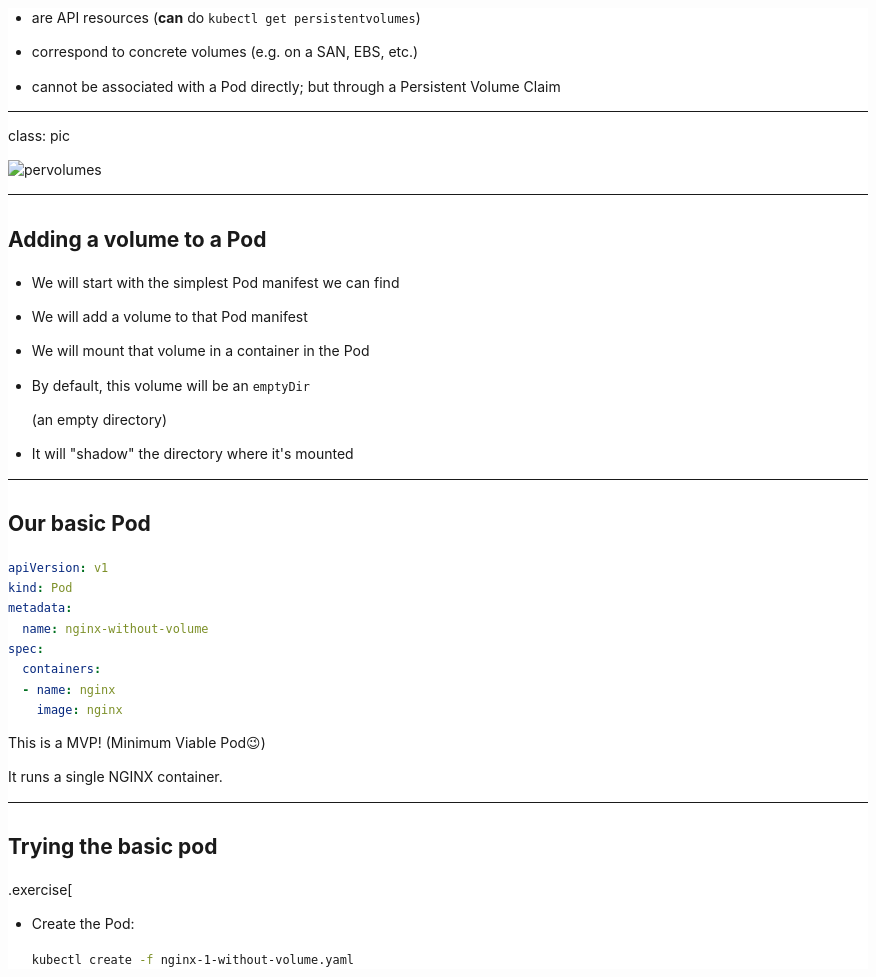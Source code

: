   - are API resources (**can** do `kubectl get persistentvolumes`)

  - correspond to concrete volumes (e.g. on a SAN, EBS, etc.)

  - cannot be associated with a Pod directly; but through a Persistent Volume Claim

---
class: pic

![pervolumes](images/pervolumes.png)

---

## Adding a volume to a Pod

- We will start with the simplest Pod manifest we can find

- We will add a volume to that Pod manifest

- We will mount that volume in a container in the Pod

- By default, this volume will be an `emptyDir`

  (an empty directory)

- It will "shadow" the directory where it's mounted

---

## Our basic Pod

```yaml
apiVersion: v1
kind: Pod
metadata:
  name: nginx-without-volume
spec:
  containers:
  - name: nginx
    image: nginx
```

This is a MVP! (Minimum Viable Pod😉)

It runs a single NGINX container.

---

## Trying the basic pod

.exercise[

- Create the Pod:
  ```bash
  kubectl create -f nginx-1-without-volume.yaml
  ```
